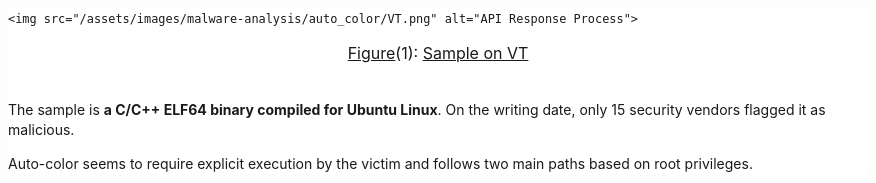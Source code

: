     <img src="/assets/images/malware-analysis/auto_color/VT.png" alt="API Response Process">
  </a>
</p>
<center><font size="3"><u>Figure</u>(1): <u>Sample on VT</u></font> </center> 
<br>

The sample is **a C/C++ ELF64 binary compiled for Ubuntu Linux**. On the writing date, only 15 security vendors flagged it as malicious.

Auto-color seems to require explicit execution by the victim and follows two main paths based on root privileges.

<p align="center">
  <a href="/assets/images/malware-analysis/auto_color/flow.png">